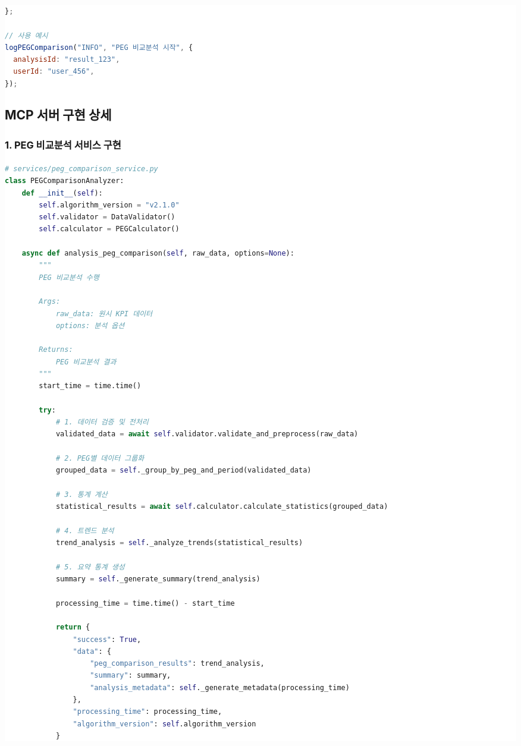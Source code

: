 ```javascript
};

// 사용 예시
logPEGComparison("INFO", "PEG 비교분석 시작", {
  analysisId: "result_123",
  userId: "user_456",
});
```

## MCP 서버 구현 상세

### 1. PEG 비교분석 서비스 구현

```python
# services/peg_comparison_service.py
class PEGComparisonAnalyzer:
    def __init__(self):
        self.algorithm_version = "v2.1.0"
        self.validator = DataValidator()
        self.calculator = PEGCalculator()

    async def analysis_peg_comparison(self, raw_data, options=None):
        """
        PEG 비교분석 수행

        Args:
            raw_data: 원시 KPI 데이터
            options: 분석 옵션

        Returns:
            PEG 비교분석 결과
        """
        start_time = time.time()

        try:
            # 1. 데이터 검증 및 전처리
            validated_data = await self.validator.validate_and_preprocess(raw_data)

            # 2. PEG별 데이터 그룹화
            grouped_data = self._group_by_peg_and_period(validated_data)

            # 3. 통계 계산
            statistical_results = await self.calculator.calculate_statistics(grouped_data)

            # 4. 트렌드 분석
            trend_analysis = self._analyze_trends(statistical_results)

            # 5. 요약 통계 생성
            summary = self._generate_summary(trend_analysis)

            processing_time = time.time() - start_time

            return {
                "success": True,
                "data": {
                    "peg_comparison_results": trend_analysis,
                    "summary": summary,
                    "analysis_metadata": self._generate_metadata(processing_time)
                },
                "processing_time": processing_time,
                "algorithm_version": self.algorithm_version
            }

```